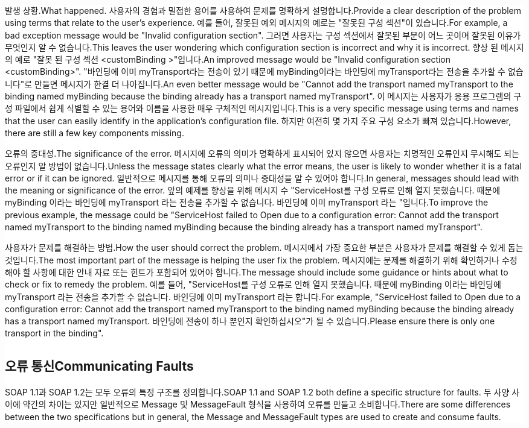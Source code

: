 <span data-ttu-id="ae37f-169">발생 상황.</span><span class="sxs-lookup"><span data-stu-id="ae37f-169">What happened.</span></span> <span data-ttu-id="ae37f-170">사용자의 경험과 밀접한 용어를 사용하여 문제를 명확하게 설명합니다.</span><span class="sxs-lookup"><span data-stu-id="ae37f-170">Provide a clear description of the problem using terms that relate to the user’s experience.</span></span> <span data-ttu-id="ae37f-171">예를 들어, 잘못된 예외 메시지의 예로는 "잘못된 구성 섹션"이 있습니다.</span><span class="sxs-lookup"><span data-stu-id="ae37f-171">For example, a bad exception message would be "Invalid configuration section".</span></span> <span data-ttu-id="ae37f-172">그러면 사용자는 구성 섹션에서 잘못된 부분이 어느 곳이며 잘못된 이유가 무엇인지 알 수 없습니다.</span><span class="sxs-lookup"><span data-stu-id="ae37f-172">This leaves the user wondering which configuration section is incorrect and why it is incorrect.</span></span> <span data-ttu-id="ae37f-173">향상 된 메시지의 예로 "잘못 된 구성 섹션 \<customBinding >"입니다.</span><span class="sxs-lookup"><span data-stu-id="ae37f-173">An improved message would be "Invalid configuration section \<customBinding>".</span></span> <span data-ttu-id="ae37f-174">"바인딩에 이미 myTransport라는 전송이 있기 때문에 myBinding이라는 바인딩에 myTransport라는 전송을 추가할 수 없습니다"로 만들면 메시지가 한결 더 나아집니다.</span><span class="sxs-lookup"><span data-stu-id="ae37f-174">An even better message would be "Cannot add the transport named myTransport to the binding named myBinding because the binding already has a transport named myTransport".</span></span> <span data-ttu-id="ae37f-175">이 메시지는 사용자가 응용 프로그램의 구성 파일에서 쉽게 식별할 수 있는 용어와 이름을 사용한 매우 구체적인 메시지입니다.</span><span class="sxs-lookup"><span data-stu-id="ae37f-175">This is a very specific message using terms and names that the user can easily identify in the application’s configuration file.</span></span> <span data-ttu-id="ae37f-176">하지만 여전히 몇 가지 주요 구성 요소가 빠져 있습니다.</span><span class="sxs-lookup"><span data-stu-id="ae37f-176">However, there are still a few key components missing.</span></span>  
  
 <span data-ttu-id="ae37f-177">오류의 중대성.</span><span class="sxs-lookup"><span data-stu-id="ae37f-177">The significance of the error.</span></span> <span data-ttu-id="ae37f-178">메시지에 오류의 의미가 명확하게 표시되어 있지 않으면 사용자는 치명적인 오류인지 무시해도 되는 오류인지 알 방법이 없습니다.</span><span class="sxs-lookup"><span data-stu-id="ae37f-178">Unless the message states clearly what the error means, the user is likely to wonder whether it is a fatal error or if it can be ignored.</span></span> <span data-ttu-id="ae37f-179">일반적으로 메시지를 통해 오류의 의미나 중대성을 알 수 있어야 합니다.</span><span class="sxs-lookup"><span data-stu-id="ae37f-179">In general, messages should lead with the meaning or significance of the error.</span></span> <span data-ttu-id="ae37f-180">앞의 예제를 향상을 위해 메시지 수 "ServiceHost를 구성 오류로 인해 열지 못했습니다. 때문에 myBinding 이라는 바인딩에 myTransport 라는 전송을 추가할 수 없습니다. 바인딩에 이미 myTransport 라는 "입니다.</span><span class="sxs-lookup"><span data-stu-id="ae37f-180">To improve the previous example, the message could be "ServiceHost failed to Open due to a configuration error: Cannot add the transport named myTransport to the binding named myBinding because the binding already has a transport named myTransport".</span></span>  
  
 <span data-ttu-id="ae37f-181">사용자가 문제를 해결하는 방법.</span><span class="sxs-lookup"><span data-stu-id="ae37f-181">How the user should correct the problem.</span></span> <span data-ttu-id="ae37f-182">메시지에서 가장 중요한 부분은 사용자가 문제를 해결할 수 있게 돕는 것입니다.</span><span class="sxs-lookup"><span data-stu-id="ae37f-182">The most important part of the message is helping the user fix the problem.</span></span> <span data-ttu-id="ae37f-183">메시지에는 문제를 해결하기 위해 확인하거나 수정해야 할 사항에 대한 안내 자료 또는 힌트가 포함되어 있어야 합니다.</span><span class="sxs-lookup"><span data-stu-id="ae37f-183">The message should include some guidance or hints about what to check or fix to remedy the problem.</span></span> <span data-ttu-id="ae37f-184">예를 들어, "ServiceHost를 구성 오류로 인해 열지 못했습니다. 때문에 myBinding 이라는 바인딩에 myTransport 라는 전송을 추가할 수 없습니다. 바인딩에 이미 myTransport 라는 합니다.</span><span class="sxs-lookup"><span data-stu-id="ae37f-184">For example, "ServiceHost failed to Open due to a configuration error: Cannot add the transport named myTransport to the binding named myBinding because the binding already has a transport named myTransport.</span></span> <span data-ttu-id="ae37f-185">바인딩에 전송이 하나 뿐인지 확인하십시오"가 될 수 있습니다.</span><span class="sxs-lookup"><span data-stu-id="ae37f-185">Please ensure there is only one transport in the binding".</span></span>  
  
## <a name="communicating-faults"></a><span data-ttu-id="ae37f-186">오류 통신</span><span class="sxs-lookup"><span data-stu-id="ae37f-186">Communicating Faults</span></span>  
 <span data-ttu-id="ae37f-187">SOAP 1.1과 SOAP 1.2는 모두 오류의 특정 구조를 정의합니다.</span><span class="sxs-lookup"><span data-stu-id="ae37f-187">SOAP 1.1 and SOAP 1.2 both define a specific structure for faults.</span></span> <span data-ttu-id="ae37f-188">두 사양 사이에 약간의 차이는 있지만 일반적으로 Message 및 MessageFault 형식을 사용하여 오류를 만들고 소비합니다.</span><span class="sxs-lookup"><span data-stu-id="ae37f-188">There are some differences between the two specifications but in general, the Message and MessageFault types are used to create and consume faults.</span></span>  
  